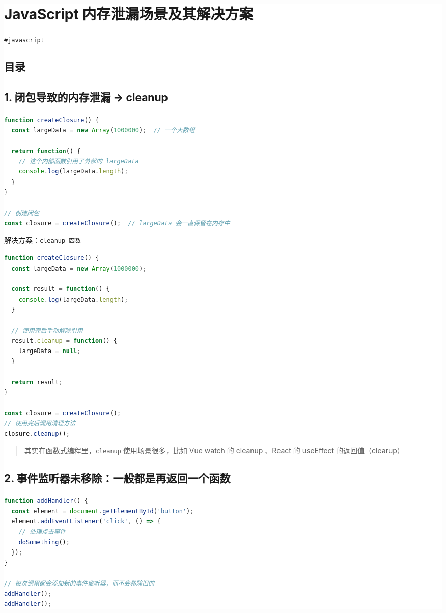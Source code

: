 
# JavaScript 内存泄漏场景及其解决方案

`#javascript` 


## 目录

 ## 1. 闭包导致的内存泄漏 → cleanup 

```javascript hl:2
function createClosure() {
  const largeData = new Array(1000000);  // 一个大数组
  
  return function() {
    // 这个内部函数引用了外部的 largeData
    console.log(largeData.length);
  }
}

// 创建闭包
const closure = createClosure();  // largeData 会一直保留在内存中
```

解决方案：`cleanup 函数`

```javascript hl:9
function createClosure() {
  const largeData = new Array(1000000);
  
  const result = function() {
    console.log(largeData.length);
  }
  
  // 使用完后手动解除引用
  result.cleanup = function() {
    largeData = null;
  }
  
  return result;
}

const closure = createClosure();
// 使用完后调用清理方法
closure.cleanup();
```

>  其实在函数式编程里，`cleanup` 使用场景很多，比如 Vue watch 的 cleanup 、React 的 useEffect 的返回值（clearup）

## 2. 事件监听器未移除：**一般都是再返回一个函数**

```javascript
function addHandler() {
  const element = document.getElementById('button');
  element.addEventListener('click', () => {
    // 处理点击事件
    doSomething();
  });
}

// 每次调用都会添加新的事件监听器，而不会移除旧的
addHandler();
addHandler();
```
